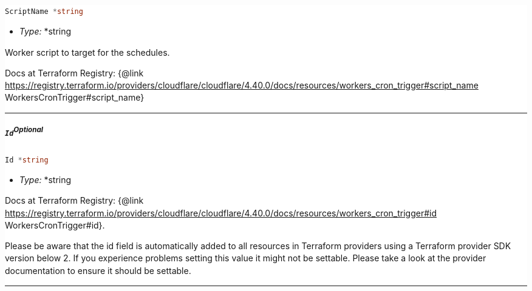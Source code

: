 ```go
ScriptName *string
```

- *Type:* *string

Worker script to target for the schedules.

Docs at Terraform Registry: {@link https://registry.terraform.io/providers/cloudflare/cloudflare/4.40.0/docs/resources/workers_cron_trigger#script_name WorkersCronTrigger#script_name}

---

##### `Id`<sup>Optional</sup> <a name="Id" id="@cdktf/provider-cloudflare.workersCronTrigger.WorkersCronTriggerConfig.property.id"></a>

```go
Id *string
```

- *Type:* *string

Docs at Terraform Registry: {@link https://registry.terraform.io/providers/cloudflare/cloudflare/4.40.0/docs/resources/workers_cron_trigger#id WorkersCronTrigger#id}.

Please be aware that the id field is automatically added to all resources in Terraform providers using a Terraform provider SDK version below 2.
If you experience problems setting this value it might not be settable. Please take a look at the provider documentation to ensure it should be settable.

---



